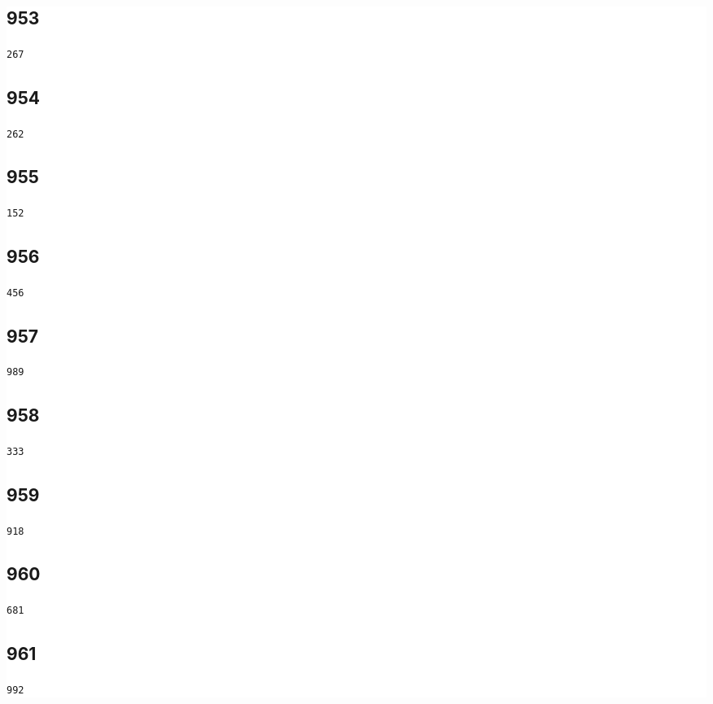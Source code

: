 ## 953
```
267
```
```

```
## 954
```
262
```
```

```
## 955
```
152
```
```

```
## 956
```
456
```
```

```
## 957
```
989
```
```

```
## 958
```
333
```
```

```
## 959
```
918
```
```

```
## 960
```
681
```
```

```
## 961
```
992
```
```
```